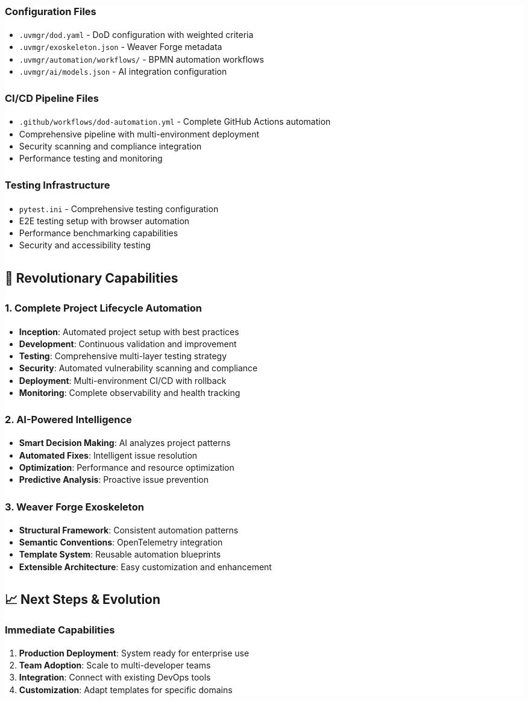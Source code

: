 ### **Configuration Files**
- `.uvmgr/dod.yaml` - DoD configuration with weighted criteria
- `.uvmgr/exoskeleton.json` - Weaver Forge metadata
- `.uvmgr/automation/workflows/` - BPMN automation workflows
- `.uvmgr/ai/models.json` - AI integration configuration

### **CI/CD Pipeline Files**
- `.github/workflows/dod-automation.yml` - Complete GitHub Actions automation
- Comprehensive pipeline with multi-environment deployment
- Security scanning and compliance integration
- Performance testing and monitoring

### **Testing Infrastructure**
- `pytest.ini` - Comprehensive testing configuration
- E2E testing setup with browser automation
- Performance benchmarking capabilities
- Security and accessibility testing

## 🚀 Revolutionary Capabilities

### **1. Complete Project Lifecycle Automation**
- **Inception**: Automated project setup with best practices
- **Development**: Continuous validation and improvement
- **Testing**: Comprehensive multi-layer testing strategy
- **Security**: Automated vulnerability scanning and compliance
- **Deployment**: Multi-environment CI/CD with rollback
- **Monitoring**: Complete observability and health tracking

### **2. AI-Powered Intelligence**
- **Smart Decision Making**: AI analyzes project patterns
- **Automated Fixes**: Intelligent issue resolution
- **Optimization**: Performance and resource optimization
- **Predictive Analysis**: Proactive issue prevention

### **3. Weaver Forge Exoskeleton**
- **Structural Framework**: Consistent automation patterns
- **Semantic Conventions**: OpenTelemetry integration
- **Template System**: Reusable automation blueprints
- **Extensible Architecture**: Easy customization and enhancement

## 📈 Next Steps & Evolution

### **Immediate Capabilities**
1. **Production Deployment**: System ready for enterprise use
2. **Team Adoption**: Scale to multi-developer teams
3. **Integration**: Connect with existing DevOps tools
4. **Customization**: Adapt templates for specific domains
